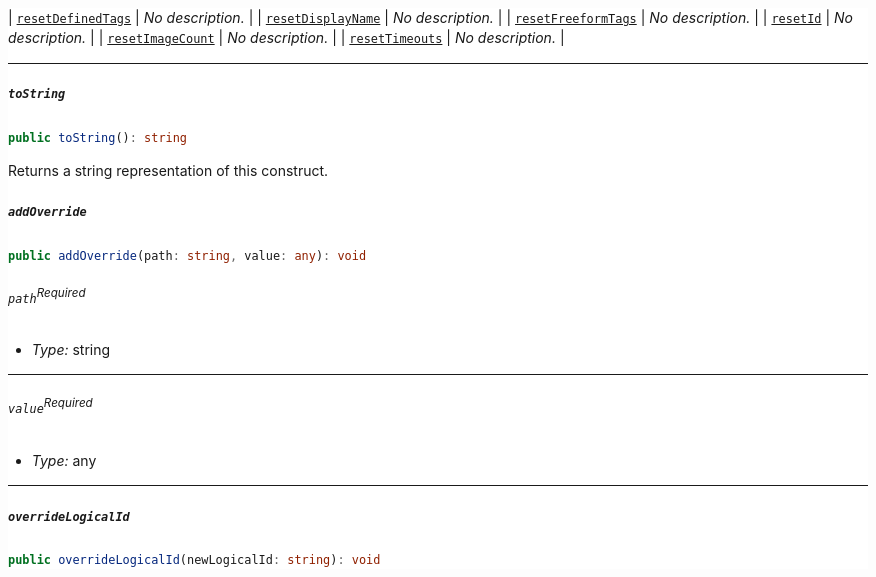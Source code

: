 | <code><a href="#rhizo-co-terraform-provider-oci.vulnerabilityScanningContainerScanRecipe.VulnerabilityScanningContainerScanRecipe.resetDefinedTags">resetDefinedTags</a></code> | *No description.* |
| <code><a href="#rhizo-co-terraform-provider-oci.vulnerabilityScanningContainerScanRecipe.VulnerabilityScanningContainerScanRecipe.resetDisplayName">resetDisplayName</a></code> | *No description.* |
| <code><a href="#rhizo-co-terraform-provider-oci.vulnerabilityScanningContainerScanRecipe.VulnerabilityScanningContainerScanRecipe.resetFreeformTags">resetFreeformTags</a></code> | *No description.* |
| <code><a href="#rhizo-co-terraform-provider-oci.vulnerabilityScanningContainerScanRecipe.VulnerabilityScanningContainerScanRecipe.resetId">resetId</a></code> | *No description.* |
| <code><a href="#rhizo-co-terraform-provider-oci.vulnerabilityScanningContainerScanRecipe.VulnerabilityScanningContainerScanRecipe.resetImageCount">resetImageCount</a></code> | *No description.* |
| <code><a href="#rhizo-co-terraform-provider-oci.vulnerabilityScanningContainerScanRecipe.VulnerabilityScanningContainerScanRecipe.resetTimeouts">resetTimeouts</a></code> | *No description.* |

---

##### `toString` <a name="toString" id="rhizo-co-terraform-provider-oci.vulnerabilityScanningContainerScanRecipe.VulnerabilityScanningContainerScanRecipe.toString"></a>

```typescript
public toString(): string
```

Returns a string representation of this construct.

##### `addOverride` <a name="addOverride" id="rhizo-co-terraform-provider-oci.vulnerabilityScanningContainerScanRecipe.VulnerabilityScanningContainerScanRecipe.addOverride"></a>

```typescript
public addOverride(path: string, value: any): void
```

###### `path`<sup>Required</sup> <a name="path" id="rhizo-co-terraform-provider-oci.vulnerabilityScanningContainerScanRecipe.VulnerabilityScanningContainerScanRecipe.addOverride.parameter.path"></a>

- *Type:* string

---

###### `value`<sup>Required</sup> <a name="value" id="rhizo-co-terraform-provider-oci.vulnerabilityScanningContainerScanRecipe.VulnerabilityScanningContainerScanRecipe.addOverride.parameter.value"></a>

- *Type:* any

---

##### `overrideLogicalId` <a name="overrideLogicalId" id="rhizo-co-terraform-provider-oci.vulnerabilityScanningContainerScanRecipe.VulnerabilityScanningContainerScanRecipe.overrideLogicalId"></a>

```typescript
public overrideLogicalId(newLogicalId: string): void
```
